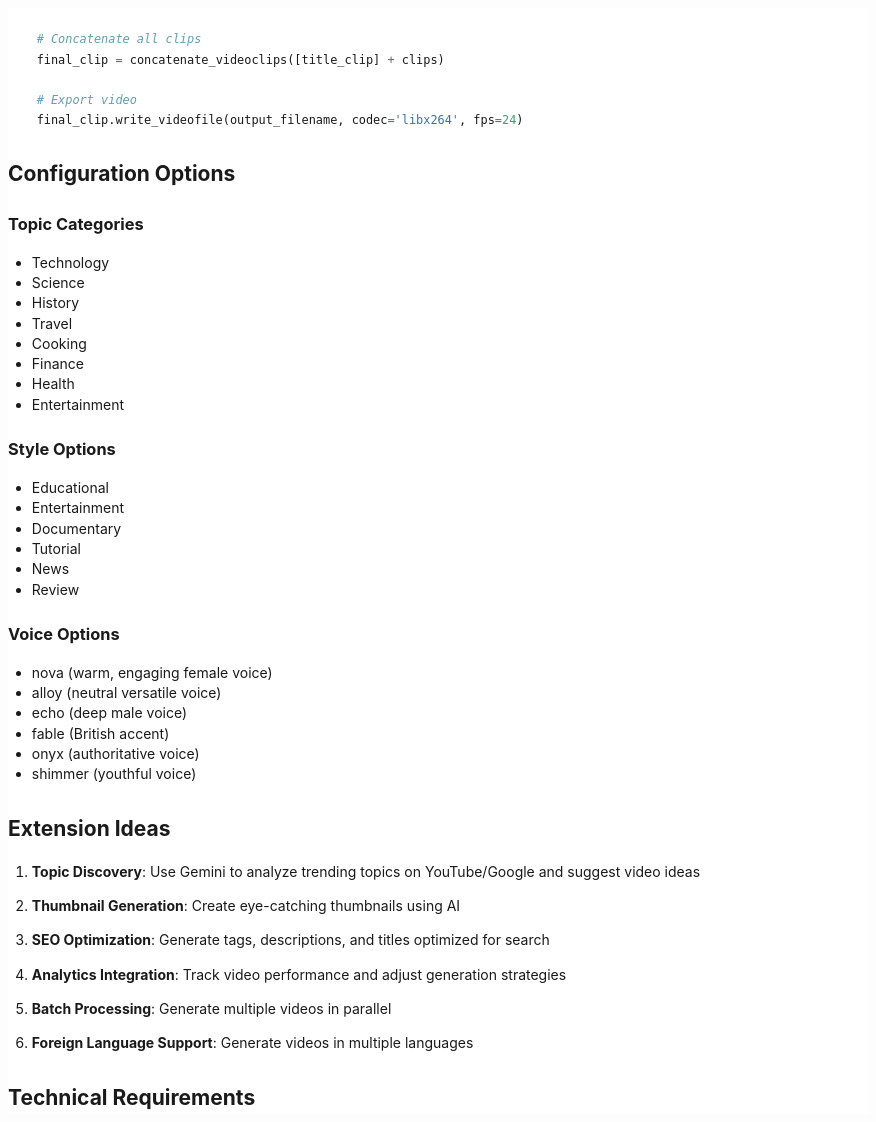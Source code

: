 ```python
    
    # Concatenate all clips
    final_clip = concatenate_videoclips([title_clip] + clips)
    
    # Export video
    final_clip.write_videofile(output_filename, codec='libx264', fps=24)
```

## Configuration Options

### Topic Categories
- Technology
- Science
- History
- Travel
- Cooking
- Finance
- Health
- Entertainment

### Style Options
- Educational
- Entertainment
- Documentary
- Tutorial
- News
- Review

### Voice Options
- nova (warm, engaging female voice)
- alloy (neutral versatile voice)
- echo (deep male voice)
- fable (British accent)
- onyx (authoritative voice)
- shimmer (youthful voice)

## Extension Ideas

1. **Topic Discovery**: Use Gemini to analyze trending topics on YouTube/Google and suggest video ideas

2. **Thumbnail Generation**: Create eye-catching thumbnails using AI

3. **SEO Optimization**: Generate tags, descriptions, and titles optimized for search

4. **Analytics Integration**: Track video performance and adjust generation strategies

5. **Batch Processing**: Generate multiple videos in parallel

6. **Foreign Language Support**: Generate videos in multiple languages

## Technical Requirements
